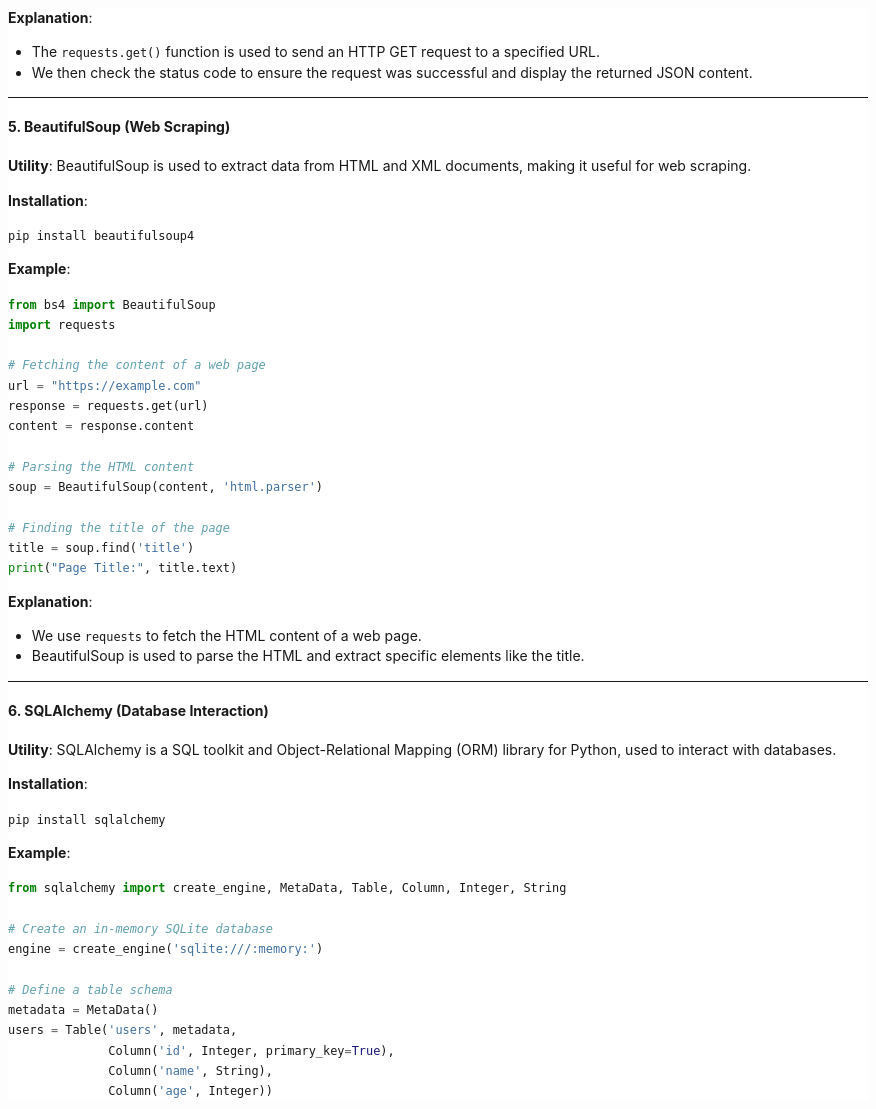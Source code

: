 **Explanation**:

- The `requests.get()` function is used to send an HTTP GET request to a specified URL.
- We then check the status code to ensure the request was successful and display the returned JSON content.

---

#### 5. BeautifulSoup (Web Scraping)

**Utility**: BeautifulSoup is used to extract data from HTML and XML documents, making it useful for web scraping.

**Installation**:

```bash
pip install beautifulsoup4
```

**Example**:

```python
from bs4 import BeautifulSoup
import requests

# Fetching the content of a web page
url = "https://example.com"
response = requests.get(url)
content = response.content

# Parsing the HTML content
soup = BeautifulSoup(content, 'html.parser')

# Finding the title of the page
title = soup.find('title')
print("Page Title:", title.text)
```

**Explanation**:

- We use `requests` to fetch the HTML content of a web page.
- BeautifulSoup is used to parse the HTML and extract specific elements like the title.

---

#### 6. SQLAlchemy (Database Interaction)

**Utility**: SQLAlchemy is a SQL toolkit and Object-Relational Mapping (ORM) library for Python, used to interact with databases.

**Installation**:

```bash
pip install sqlalchemy
```

**Example**:

```python
from sqlalchemy import create_engine, MetaData, Table, Column, Integer, String

# Create an in-memory SQLite database
engine = create_engine('sqlite:///:memory:')

# Define a table schema
metadata = MetaData()
users = Table('users', metadata,
              Column('id', Integer, primary_key=True),
              Column('name', String),
              Column('age', Integer))

```